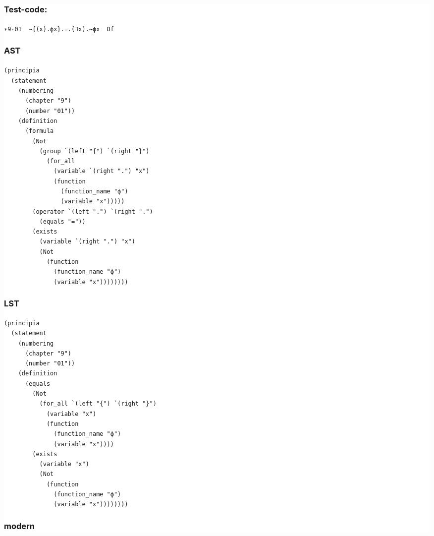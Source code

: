 ### Test-code:

    ∗9⋅01  ∼{(x).ϕx}.=.(∃x).∼ϕx  Df

### AST

    (principia
      (statement
        (numbering
          (chapter "9")
          (number "01"))
        (definition
          (formula
            (Not
              (group `(left "{") `(right "}")
                (for_all
                  (variable `(right ".") "x")
                  (function
                    (function_name "ϕ")
                    (variable "x")))))
            (operator `(left ".") `(right ".")
              (equals "="))
            (exists
              (variable `(right ".") "x")
              (Not
                (function
                  (function_name "ϕ")
                  (variable "x"))))))))

### LST

    (principia
      (statement
        (numbering
          (chapter "9")
          (number "01"))
        (definition
          (equals
            (Not
              (for_all `(left "{") `(right "}")
                (variable "x")
                (function
                  (function_name "ϕ")
                  (variable "x"))))
            (exists
              (variable "x")
              (Not
                (function
                  (function_name "ϕ")
                  (variable "x"))))))))

### modern
